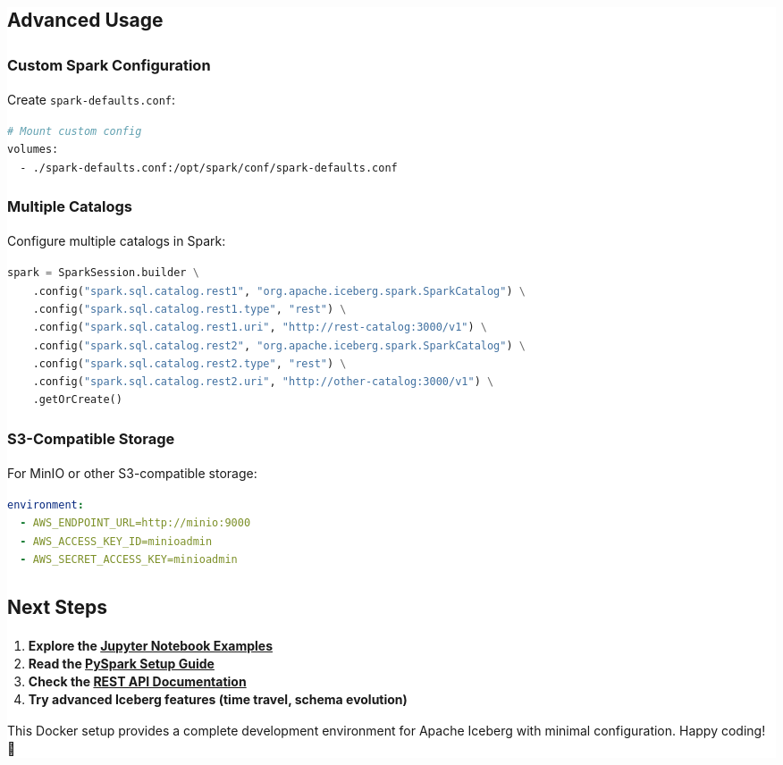 ## Advanced Usage

### Custom Spark Configuration

Create `spark-defaults.conf`:

```bash
# Mount custom config
volumes:
  - ./spark-defaults.conf:/opt/spark/conf/spark-defaults.conf
```

### Multiple Catalogs

Configure multiple catalogs in Spark:

```python
spark = SparkSession.builder \
    .config("spark.sql.catalog.rest1", "org.apache.iceberg.spark.SparkCatalog") \
    .config("spark.sql.catalog.rest1.type", "rest") \
    .config("spark.sql.catalog.rest1.uri", "http://rest-catalog:3000/v1") \
    .config("spark.sql.catalog.rest2", "org.apache.iceberg.spark.SparkCatalog") \
    .config("spark.sql.catalog.rest2.type", "rest") \
    .config("spark.sql.catalog.rest2.uri", "http://other-catalog:3000/v1") \
    .getOrCreate()
```

### S3-Compatible Storage

For MinIO or other S3-compatible storage:

```yaml
environment:
  - AWS_ENDPOINT_URL=http://minio:9000
  - AWS_ACCESS_KEY_ID=minioadmin
  - AWS_SECRET_ACCESS_KEY=minioadmin
```

## Next Steps

1. **Explore the [Jupyter Notebook Examples](NOTEBOOK_EXAMPLES.md)**
2. **Read the [PySpark Setup Guide](PYSPARK_SETUP.md)**
3. **Check the [REST API Documentation](README.md)**
4. **Try advanced Iceberg features (time travel, schema evolution)**

This Docker setup provides a complete development environment for Apache Iceberg with minimal configuration. Happy coding! 🚀